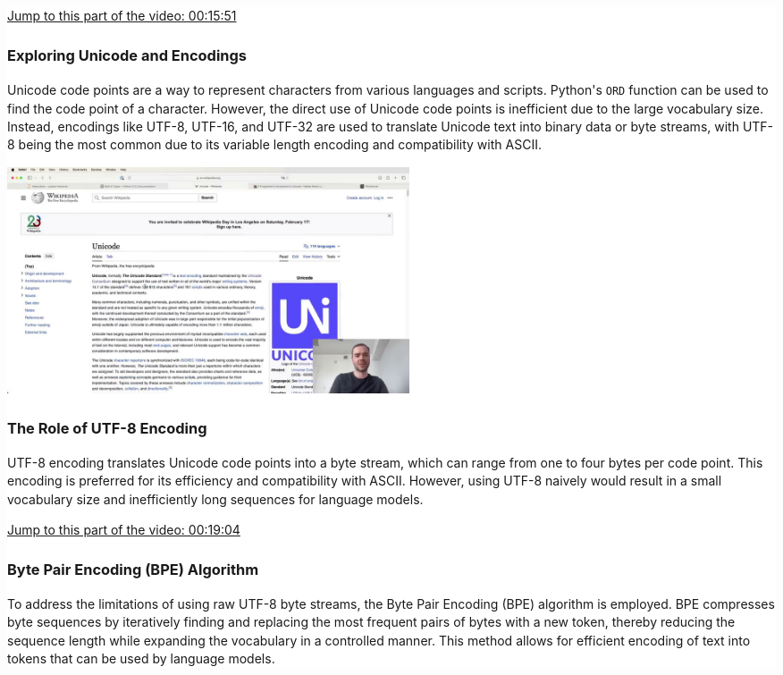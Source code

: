[Jump to this part of the video: 00:15:51](https://www.youtube.com/watch?v=zduSFxRajkE&t=951s)

### Exploring Unicode and Encodings

Unicode code points are a way to represent characters from various languages and scripts. Python's `ORD` function can be used to find the code point of a character. However, the direct use of Unicode code points is inefficient due to the large vocabulary size. Instead, encodings like UTF-8, UTF-16, and UTF-32 are used to translate Unicode text into binary data or byte streams, with UTF-8 being the most common due to its variable length encoding and compatibility with ASCII.

<img src="frames/frame_1082.jpg" alt=" So Unicode code points are defined by the Unicode consortium as part of the Unicode standard" width="450"/>

### The Role of UTF-8 Encoding

UTF-8 encoding translates Unicode code points into a byte stream, which can range from one to four bytes per code point. This encoding is preferred for its efficiency and compatibility with ASCII. However, using UTF-8 naively would result in a small vocabulary size and inefficiently long sequences for language models.

[Jump to this part of the video: 00:19:04](https://www.youtube.com/watch?v=zduSFxRajkE&t=1144s)

### Byte Pair Encoding (BPE) Algorithm

To address the limitations of using raw UTF-8 byte streams, the Byte Pair Encoding (BPE) algorithm is employed. BPE compresses byte sequences by iteratively finding and replacing the most frequent pairs of bytes with a new token, thereby reducing the sequence length while expanding the vocabulary in a controlled manner. This method allows for efficient encoding of text into tokens that can be used by language models.
